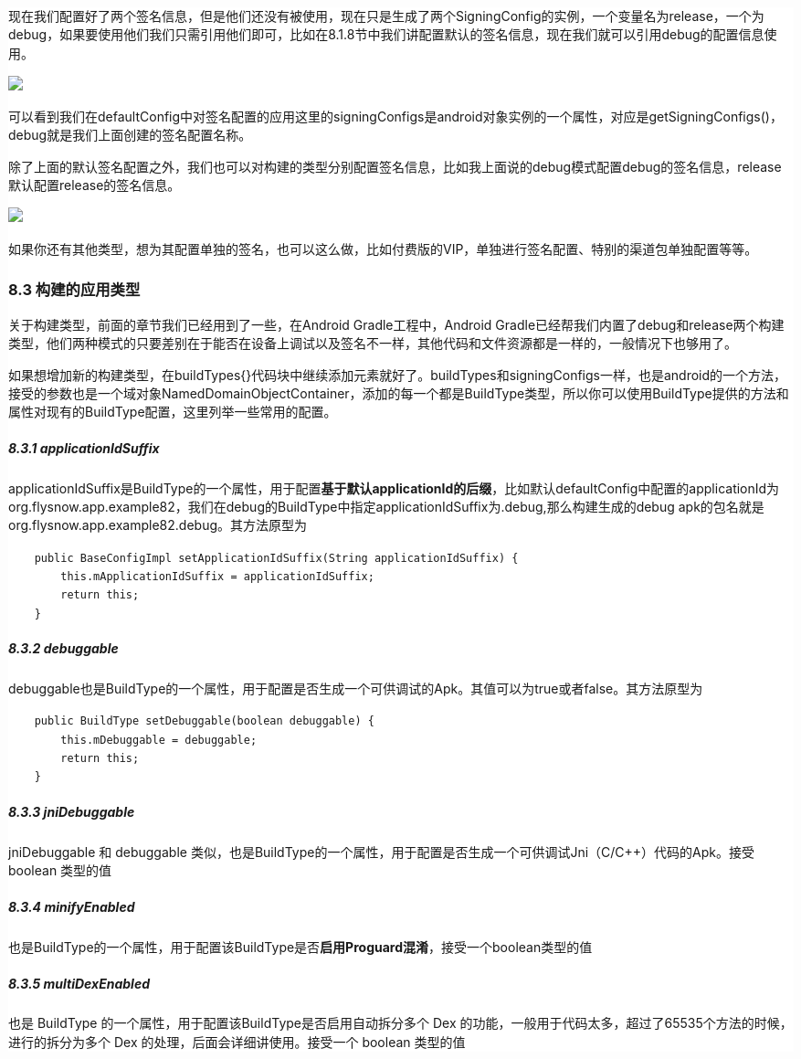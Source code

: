 现在我们配置好了两个签名信息，但是他们还没有被使用，现在只是生成了两个SigningConfig的实例，一个变量名为release，一个为debug，如果要使用他们我们只需引用他们即可，比如在8.1.8节中我们讲配置默认的签名信息，现在我们就可以引用debug的配置信息使用。

![](http://upload-images.jianshu.io/upload_images/1662509-ee4d4daad65fe0ef.png?imageMogr2/auto-orient/strip%7CimageView2/2/w/1240)

可以看到我们在defaultConfig中对签名配置的应用这里的signingConfigs是android对象实例的一个属性，对应是getSigningConfigs()，debug就是我们上面创建的签名配置名称。

除了上面的默认签名配置之外，我们也可以对构建的类型分别配置签名信息，比如我上面说的debug模式配置debug的签名信息，release默认配置release的签名信息。

![](http://upload-images.jianshu.io/upload_images/1662509-faf84d5432336437.png?imageMogr2/auto-orient/strip%7CimageView2/2/w/1240)

如果你还有其他类型，想为其配置单独的签名，也可以这么做，比如付费版的VIP，单独进行签名配置、特别的渠道包单独配置等等。

### 8.3 构建的应用类型

关于构建类型，前面的章节我们已经用到了一些，在Android Gradle工程中，Android Gradle已经帮我们内置了debug和release两个构建类型，他们两种模式的只要差别在于能否在设备上调试以及签名不一样，其他代码和文件资源都是一样的，一般情况下也够用了。

如果想增加新的构建类型，在buildTypes{}代码块中继续添加元素就好了。buildTypes和signingConfigs一样，也是android的一个方法，接受的参数也是一个域对象NamedDomainObjectContainer<BuildType>，添加的每一个都是BuildType类型，所以你可以使用BuildType提供的方法和属性对现有的BuildType配置，这里列举一些常用的配置。

##### 8.3.1 applicationIdSuffix

applicationIdSuffix是BuildType的一个属性，用于配置**基于默认applicationId的后缀**，比如默认defaultConfig中配置的applicationId为org.flysnow.app.example82，我们在debug的BuildType中指定applicationIdSuffix为.debug,那么构建生成的debug apk的包名就是org.flysnow.app.example82.debug。其方法原型为

```
    public BaseConfigImpl setApplicationIdSuffix(String applicationIdSuffix) {
        this.mApplicationIdSuffix = applicationIdSuffix;
        return this;
    }
```

##### 8.3.2 debuggable

debuggable也是BuildType的一个属性，用于配置是否生成一个可供调试的Apk。其值可以为true或者false。其方法原型为
```
    public BuildType setDebuggable(boolean debuggable) {
        this.mDebuggable = debuggable;
        return this;
    }
```

##### 8.3.3 jniDebuggable

jniDebuggable 和 debuggable 类似，也是BuildType的一个属性，用于配置是否生成一个可供调试Jni（C/C++）代码的Apk。接受 boolean 类型的值

##### 8.3.4 minifyEnabled

也是BuildType的一个属性，用于配置该BuildType是否**启用Proguard混淆**，接受一个boolean类型的值

##### 8.3.5 multiDexEnabled

也是 BuildType 的一个属性，用于配置该BuildType是否启用自动拆分多个 Dex 的功能，一般用于代码太多，超过了65535个方法的时候，进行的拆分为多个 Dex 的处理，后面会详细讲使用。接受一个 boolean 类型的值
